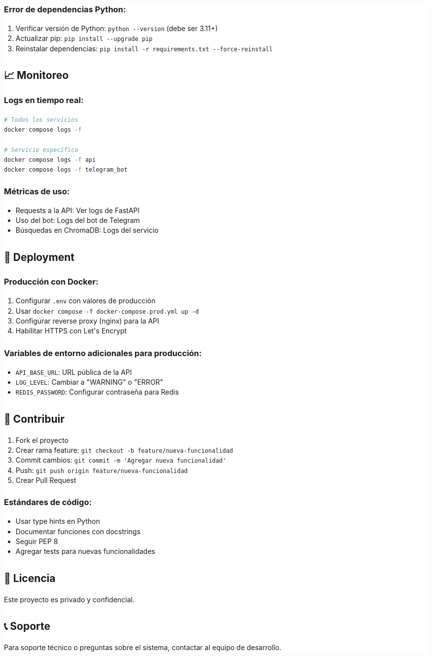 ### Error de dependencias Python:
1. Verificar versión de Python: `python --version` (debe ser 3.11+)
2. Actualizar pip: `pip install --upgrade pip`
3. Reinstalar dependencias: `pip install -r requirements.txt --force-reinstall`

## 📈 Monitoreo

### Logs en tiempo real:
```bash
# Todos los servicios
docker compose logs -f

# Servicio específico
docker compose logs -f api
docker compose logs -f telegram_bot
```

### Métricas de uso:
- Requests a la API: Ver logs de FastAPI
- Uso del bot: Logs del bot de Telegram
- Búsquedas en ChromaDB: Logs del servicio

## 🚀 Deployment

### Producción con Docker:
1. Configurar `.env` con valores de producción
2. Usar `docker compose -f docker-compose.prod.yml up -d`
3. Configurar reverse proxy (nginx) para la API
4. Habilitar HTTPS con Let's Encrypt

### Variables de entorno adicionales para producción:
- `API_BASE_URL`: URL pública de la API
- `LOG_LEVEL`: Cambiar a "WARNING" o "ERROR"
- `REDIS_PASSWORD`: Configurar contraseña para Redis

## 👥 Contribuir

1. Fork el proyecto
2. Crear rama feature: `git checkout -b feature/nueva-funcionalidad`
3. Commit cambios: `git commit -m 'Agregar nueva funcionalidad'`
4. Push: `git push origin feature/nueva-funcionalidad`
5. Crear Pull Request

### Estándares de código:
- Usar type hints en Python
- Documentar funciones con docstrings
- Seguir PEP 8
- Agregar tests para nuevas funcionalidades

## 📝 Licencia

Este proyecto es privado y confidencial.

## 📞 Soporte

Para soporte técnico o preguntas sobre el sistema, contactar al equipo de desarrollo.